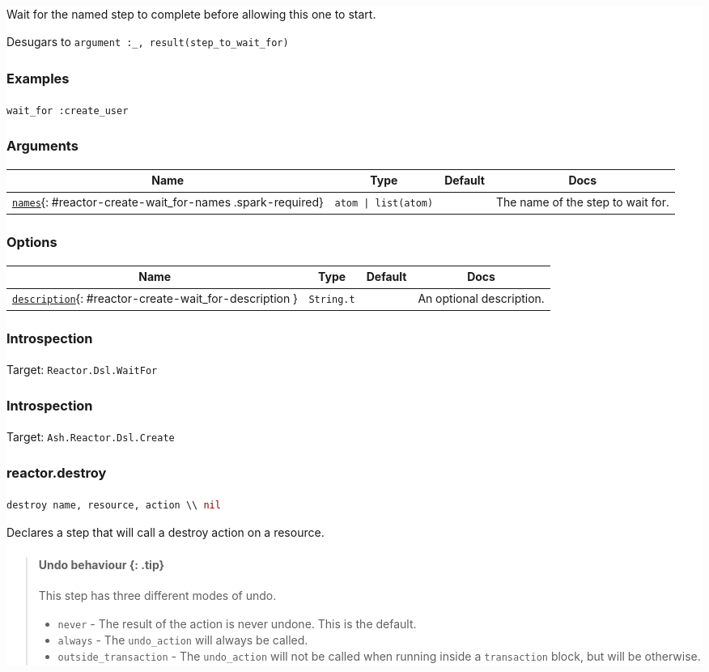 
Wait for the named step to complete before allowing this one to start.

Desugars to `argument :_, result(step_to_wait_for)`




### Examples
```
wait_for :create_user
```



### Arguments

| Name | Type | Default | Docs |
|------|------|---------|------|
| [`names`](#reactor-create-wait_for-names){: #reactor-create-wait_for-names .spark-required} | `atom \| list(atom)` |  | The name of the step to wait for. |
### Options

| Name | Type | Default | Docs |
|------|------|---------|------|
| [`description`](#reactor-create-wait_for-description){: #reactor-create-wait_for-description } | `String.t` |  | An optional description. |





### Introspection

Target: `Reactor.Dsl.WaitFor`




### Introspection

Target: `Ash.Reactor.Dsl.Create`



### reactor.destroy
```elixir
destroy name, resource, action \\ nil
```


Declares a step that will call a destroy action on a resource.

> #### Undo behaviour {: .tip}
>
> This step has three different modes of undo.
>
> * `never` - The result of the action is never undone.  This is the default.
> * `always` - The `undo_action` will always be called.
> * `outside_transaction` - The `undo_action` will not be called when running inside a `transaction` block, but will be otherwise.
